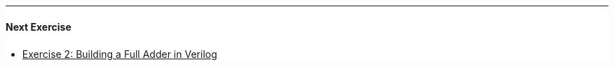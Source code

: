 ```verilog
```

- - -

#### Next Exercise
- [Exercise 2: Building a Full Adder in Verilog](../Ex2_FullAdder/README.md)

